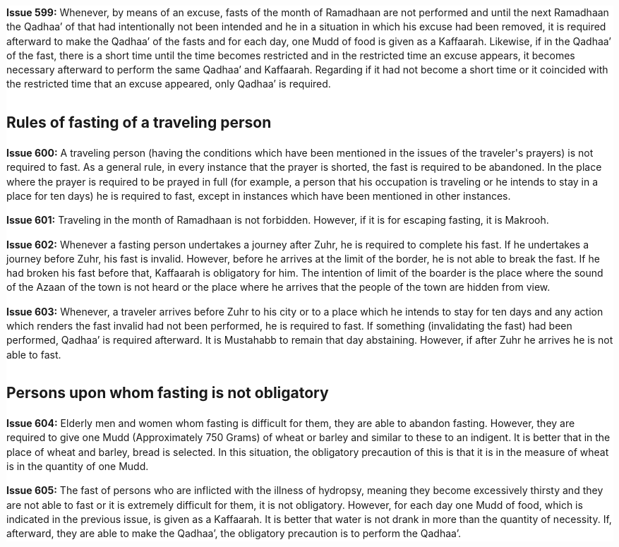 **Issue 599:** Whenever, by means of an excuse, fasts of the month of
Ramadhaan are not performed and until the next Ramadhaan the Qadhaa’ of
that had intentionally not been intended and he in a situation in which
his excuse had been removed, it is required afterward to make the
Qadhaa’ of the fasts and for each day, one Mudd of food is given as a
Kaffaarah. Likewise, if in the Qadhaa’ of the fast, there is a short
time until the time becomes restricted and in the restricted time an
excuse appears, it becomes necessary afterward to perform the same
Qadhaa’ and Kaffaarah. Regarding if it had not become a short time or it
coincided with the restricted time that an excuse appeared, only Qadhaa’
is required.

Rules of fasting of a traveling person
--------------------------------------

**Issue 600:** A traveling person (having the conditions which have been
mentioned in the issues of the traveler's prayers) is not required to
fast. As a general rule, in every instance that the prayer is shorted,
the fast is required to be abandoned. In the place where the prayer is
required to be prayed in full (for example, a person that his occupation
is traveling or he intends to stay in a place for ten days) he is
required to fast, except in instances which have been mentioned in other
instances.

**Issue 601:** Traveling in the month of Ramadhaan is not forbidden.
However, if it is for escaping fasting, it is Makrooh.

**Issue 602:** Whenever a fasting person undertakes a journey after
Zuhr, he is required to complete his fast. If he undertakes a journey
before Zuhr, his fast is invalid. However, before he arrives at the
limit of the border, he is not able to break the fast. If he had broken
his fast before that, Kaffaarah is obligatory for him. The intention of
limit of the boarder is the place where the sound of the Azaan of the
town is not heard or the place where he arrives that the people of the
town are hidden from view.

**Issue 603:** Whenever, a traveler arrives before Zuhr to his city or
to a place which he intends to stay for ten days and any action which
renders the fast invalid had not been performed, he is required to fast.
If something (invalidating the fast) had been performed, Qadhaa’ is
required afterward. It is Mustahabb to remain that day abstaining.
However, if after Zuhr he arrives he is not able to fast.

Persons upon whom fasting is not obligatory
-------------------------------------------

**Issue 604:** Elderly men and women whom fasting is difficult for them,
they are able to abandon fasting. However, they are required to give one
Mudd (Approximately 750 Grams) of wheat or barley and similar to these
to an indigent. It is better that in the place of wheat and barley,
bread is selected. In this situation, the obligatory precaution of this
is that it is in the measure of wheat is in the quantity of one Mudd.

**Issue 605:** The fast of persons who are inflicted with the illness of
hydropsy, meaning they become excessively thirsty and they are not able
to fast or it is extremely difficult for them, it is not obligatory.
However, for each day one Mudd of food, which is indicated in the
previous issue, is given as a Kaffaarah. It is better that water is not
drank in more than the quantity of necessity. If, afterward, they are
able to make the Qadhaa’, the obligatory precaution is to perform the
Qadhaa’.
